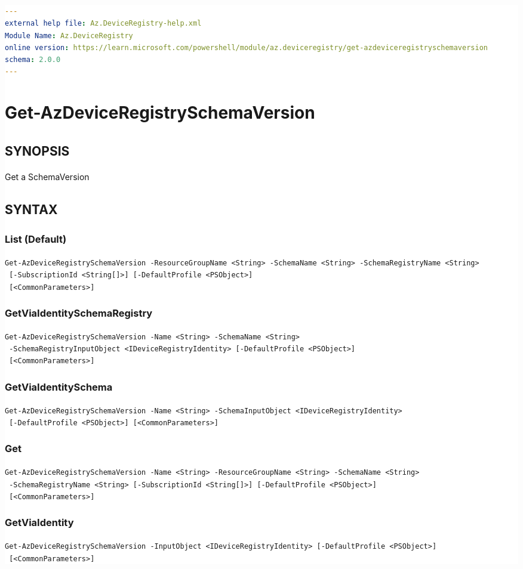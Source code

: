 ```yaml
---
external help file: Az.DeviceRegistry-help.xml
Module Name: Az.DeviceRegistry
online version: https://learn.microsoft.com/powershell/module/az.deviceregistry/get-azdeviceregistryschemaversion
schema: 2.0.0
---
```


# Get-AzDeviceRegistrySchemaVersion

## SYNOPSIS
Get a SchemaVersion

## SYNTAX

### List (Default)
```
Get-AzDeviceRegistrySchemaVersion -ResourceGroupName <String> -SchemaName <String> -SchemaRegistryName <String>
 [-SubscriptionId <String[]>] [-DefaultProfile <PSObject>]
 [<CommonParameters>]
```

### GetViaIdentitySchemaRegistry
```
Get-AzDeviceRegistrySchemaVersion -Name <String> -SchemaName <String>
 -SchemaRegistryInputObject <IDeviceRegistryIdentity> [-DefaultProfile <PSObject>]
 [<CommonParameters>]
```

### GetViaIdentitySchema
```
Get-AzDeviceRegistrySchemaVersion -Name <String> -SchemaInputObject <IDeviceRegistryIdentity>
 [-DefaultProfile <PSObject>] [<CommonParameters>]
```

### Get
```
Get-AzDeviceRegistrySchemaVersion -Name <String> -ResourceGroupName <String> -SchemaName <String>
 -SchemaRegistryName <String> [-SubscriptionId <String[]>] [-DefaultProfile <PSObject>]
 [<CommonParameters>]
```

### GetViaIdentity
```
Get-AzDeviceRegistrySchemaVersion -InputObject <IDeviceRegistryIdentity> [-DefaultProfile <PSObject>]
 [<CommonParameters>]
```
